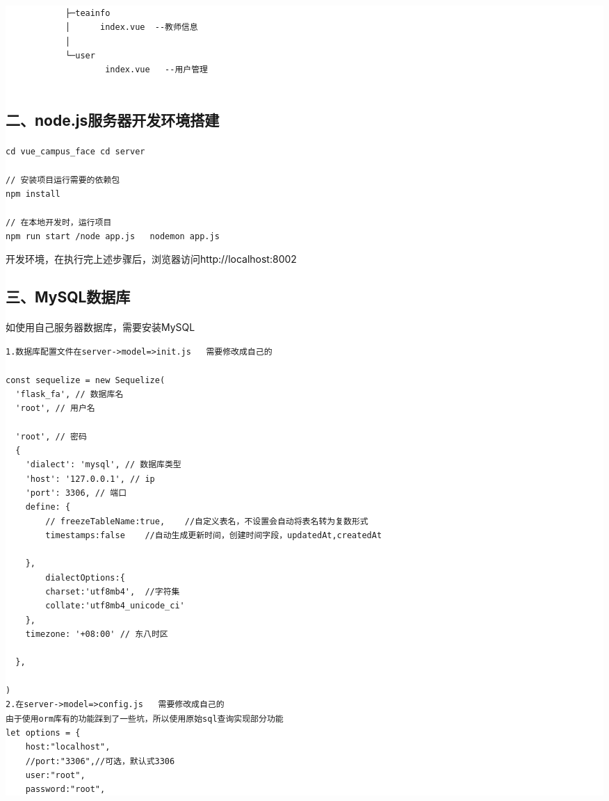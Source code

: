 ```
            ├─teainfo
            │      index.vue  --教师信息
            │      
            └─user
                    index.vue   --用户管理
                    

```







## 二、node.js服务器开发环境搭建

```
cd vue_campus_face cd server

// 安装项目运行需要的依赖包
npm install

// 在本地开发时，运行项目
npm run start /node app.js   nodemon app.js

```

开发环境，在执行完上述步骤后，浏览器访问http://localhost:8002

## 三、MySQL数据库

如使用自己服务器数据库，需要安装MySQL
```
1.数据库配置文件在server->model=>init.js   需要修改成自己的

const sequelize = new Sequelize(
  'flask_fa', // 数据库名
  'root', // 用户名

  'root', // 密码
  {
    'dialect': 'mysql', // 数据库类型
    'host': '127.0.0.1', // ip
    'port': 3306, // 端口
    define: {
        // freezeTableName:true,    //自定义表名，不设置会自动将表名转为复数形式
        timestamps:false    //自动生成更新时间，创建时间字段，updatedAt,createdAt

    },
        dialectOptions:{
        charset:'utf8mb4',  //字符集
        collate:'utf8mb4_unicode_ci'
    },
    timezone: '+08:00' // 东八时区

  },

)
2.在server->model=>config.js   需要修改成自己的
由于使用orm库有的功能踩到了一些坑，所以使用原始sql查询实现部分功能
let options = {
    host:"localhost",
    //port:"3306",//可选，默认式3306
    user:"root",
    password:"root",
```